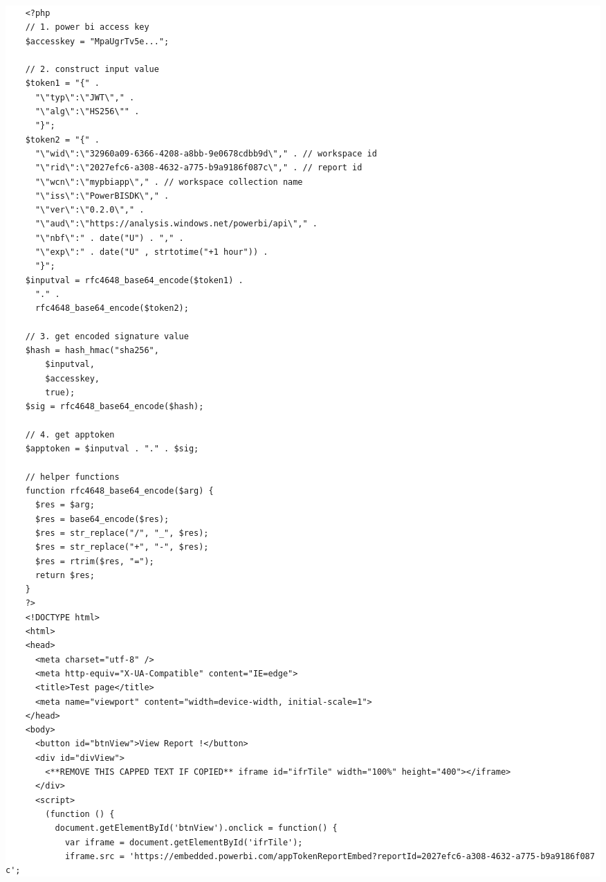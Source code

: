 ```
    <?php
    // 1. power bi access key
    $accesskey = "MpaUgrTv5e...";

    // 2. construct input value
    $token1 = "{" .
      "\"typ\":\"JWT\"," .
      "\"alg\":\"HS256\"" .
      "}";
    $token2 = "{" .
      "\"wid\":\"32960a09-6366-4208-a8bb-9e0678cdbb9d\"," . // workspace id
      "\"rid\":\"2027efc6-a308-4632-a775-b9a9186f087c\"," . // report id
      "\"wcn\":\"mypbiapp\"," . // workspace collection name
      "\"iss\":\"PowerBISDK\"," .
      "\"ver\":\"0.2.0\"," .
      "\"aud\":\"https://analysis.windows.net/powerbi/api\"," .
      "\"nbf\":" . date("U") . "," .
      "\"exp\":" . date("U" , strtotime("+1 hour")) .
      "}";
    $inputval = rfc4648_base64_encode($token1) .
      "." .
      rfc4648_base64_encode($token2);

    // 3. get encoded signature value
    $hash = hash_hmac("sha256",
        $inputval,
        $accesskey,
        true);
    $sig = rfc4648_base64_encode($hash);

    // 4. get apptoken
    $apptoken = $inputval . "." . $sig;

    // helper functions
    function rfc4648_base64_encode($arg) {
      $res = $arg;
      $res = base64_encode($res);
      $res = str_replace("/", "_", $res);
      $res = str_replace("+", "-", $res);
      $res = rtrim($res, "=");
      return $res;
    }
    ?>
    <!DOCTYPE html>
    <html>
    <head>
      <meta charset="utf-8" />
      <meta http-equiv="X-UA-Compatible" content="IE=edge">
      <title>Test page</title>
      <meta name="viewport" content="width=device-width, initial-scale=1">
    </head>
    <body>
      <button id="btnView">View Report !</button>
      <div id="divView">
        <**REMOVE THIS CAPPED TEXT IF COPIED** iframe id="ifrTile" width="100%" height="400"></iframe>
      </div>
      <script>
        (function () {
          document.getElementById('btnView').onclick = function() {
            var iframe = document.getElementById('ifrTile');
            iframe.src = 'https://embedded.powerbi.com/appTokenReportEmbed?reportId=2027efc6-a308-4632-a775-b9a9186f087c';
```